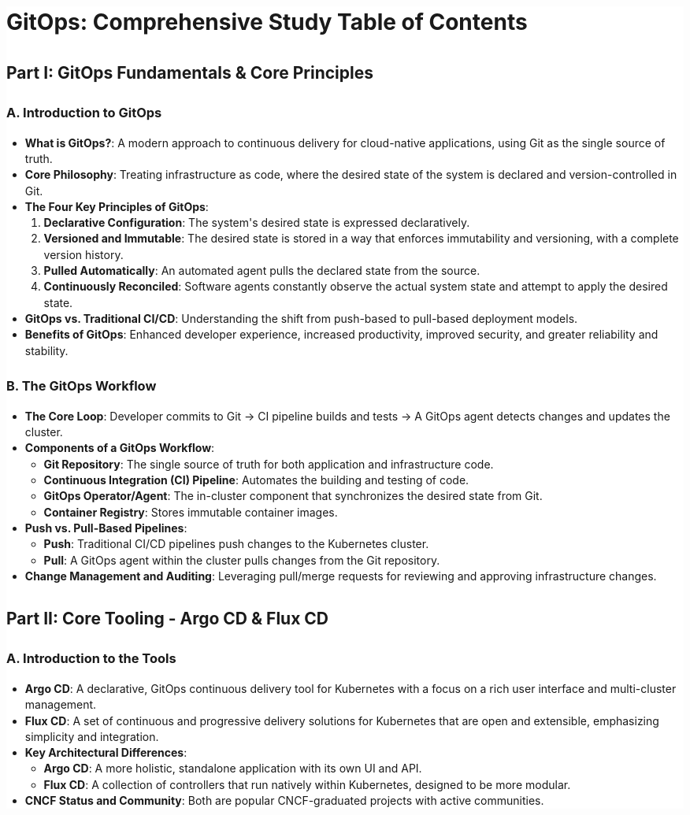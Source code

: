 # GitOps: Comprehensive Study Table of Contents

## Part I: GitOps Fundamentals & Core Principles

### A. Introduction to GitOps
-   **What is GitOps?**: A modern approach to continuous delivery for cloud-native applications, using Git as the single source of truth.
-   **Core Philosophy**: Treating infrastructure as code, where the desired state of the system is declared and version-controlled in Git.
-   **The Four Key Principles of GitOps**:
    1.  **Declarative Configuration**: The system's desired state is expressed declaratively.
    2.  **Versioned and Immutable**: The desired state is stored in a way that enforces immutability and versioning, with a complete version history.
    3.  **Pulled Automatically**: An automated agent pulls the declared state from the source.
    4.  **Continuously Reconciled**: Software agents constantly observe the actual system state and attempt to apply the desired state.
-   **GitOps vs. Traditional CI/CD**: Understanding the shift from push-based to pull-based deployment models.
-   **Benefits of GitOps**: Enhanced developer experience, increased productivity, improved security, and greater reliability and stability.

### B. The GitOps Workflow
-   **The Core Loop**: Developer commits to Git -> CI pipeline builds and tests -> A GitOps agent detects changes and updates the cluster.
-   **Components of a GitOps Workflow**:
    -   **Git Repository**: The single source of truth for both application and infrastructure code.
    -   **Continuous Integration (CI) Pipeline**: Automates the building and testing of code.
    -   **GitOps Operator/Agent**: The in-cluster component that synchronizes the desired state from Git.
    -   **Container Registry**: Stores immutable container images.
-   **Push vs. Pull-Based Pipelines**:
    -   **Push**: Traditional CI/CD pipelines push changes to the Kubernetes cluster.
    -   **Pull**: A GitOps agent within the cluster pulls changes from the Git repository.
-   **Change Management and Auditing**: Leveraging pull/merge requests for reviewing and approving infrastructure changes.

## Part II: Core Tooling - Argo CD & Flux CD

### A. Introduction to the Tools
-   **Argo CD**: A declarative, GitOps continuous delivery tool for Kubernetes with a focus on a rich user interface and multi-cluster management.
-   **Flux CD**: A set of continuous and progressive delivery solutions for Kubernetes that are open and extensible, emphasizing simplicity and integration.
-   **Key Architectural Differences**:
    -   **Argo CD**: A more holistic, standalone application with its own UI and API.
    -   **Flux CD**: A collection of controllers that run natively within Kubernetes, designed to be more modular.
-   **CNCF Status and Community**: Both are popular CNCF-graduated projects with active communities.
